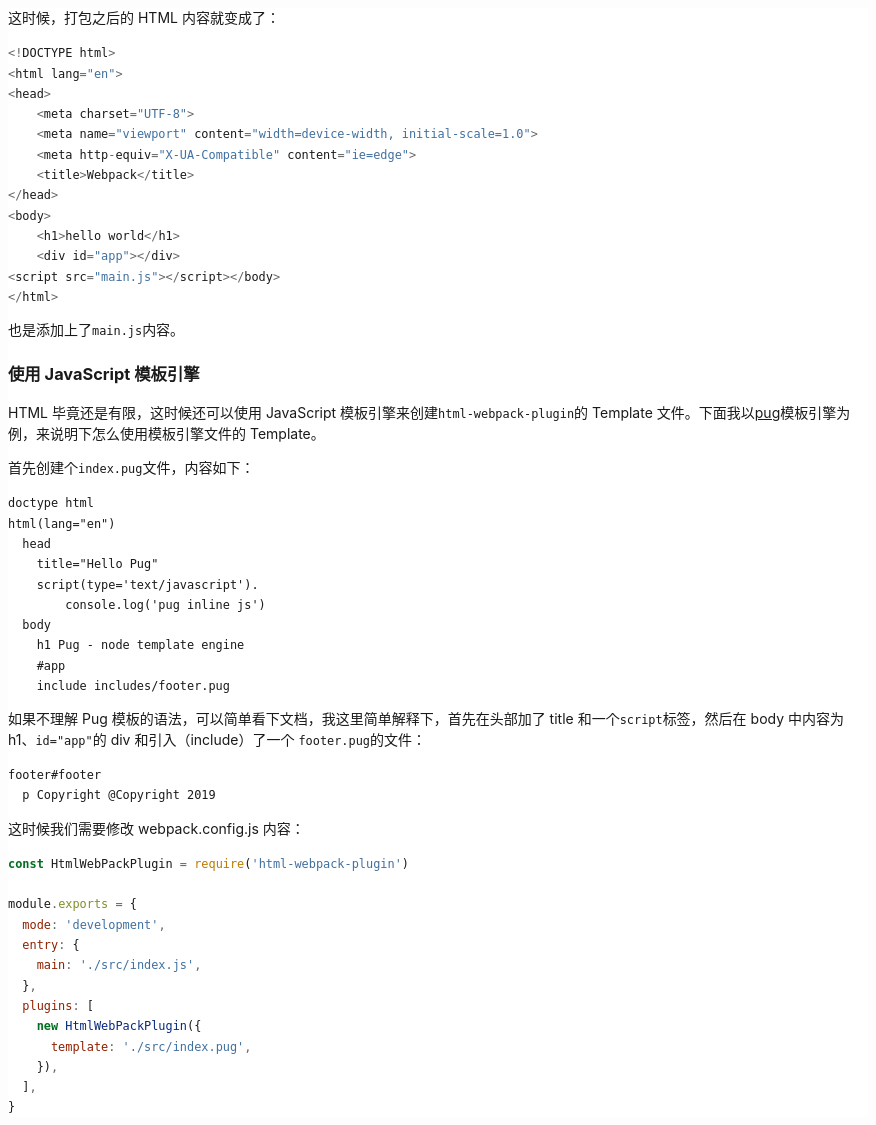 这时候，打包之后的 HTML 内容就变成了：

```js
<!DOCTYPE html>
<html lang="en">
<head>
    <meta charset="UTF-8">
    <meta name="viewport" content="width=device-width, initial-scale=1.0">
    <meta http-equiv="X-UA-Compatible" content="ie=edge">
    <title>Webpack</title>
</head>
<body>
    <h1>hello world</h1>
    <div id="app"></div>
<script src="main.js"></script></body>
</html>
```

也是添加上了`main.js`内容。

### 使用 JavaScript 模板引擎

HTML 毕竟还是有限，这时候还可以使用 JavaScript 模板引擎来创建`html-webpack-plugin`的 Template 文件。下面我以[pug](https://pugjs.org/api/getting-started.html)模板引擎为例，来说明下怎么使用模板引擎文件的 Template。

首先创建个`index.pug`文件，内容如下：

```pug
doctype html
html(lang="en")
  head
    title="Hello Pug"
    script(type='text/javascript').
        console.log('pug inline js')
  body
    h1 Pug - node template engine
    #app
    include includes/footer.pug
```

如果不理解 Pug 模板的语法，可以简单看下文档，我这里简单解释下，首先在头部加了 title 和一个`script`标签，然后在 body 中内容为 h1、`id="app"`的 div 和引入（include）了一个 `footer.pug`的文件：

```pug
footer#footer
  p Copyright @Copyright 2019
```

这时候我们需要修改 webpack.config.js 内容：

```js
const HtmlWebPackPlugin = require('html-webpack-plugin')

module.exports = {
  mode: 'development',
  entry: {
    main: './src/index.js',
  },
  plugins: [
    new HtmlWebPackPlugin({
      template: './src/index.pug',
    }),
  ],
}
```
